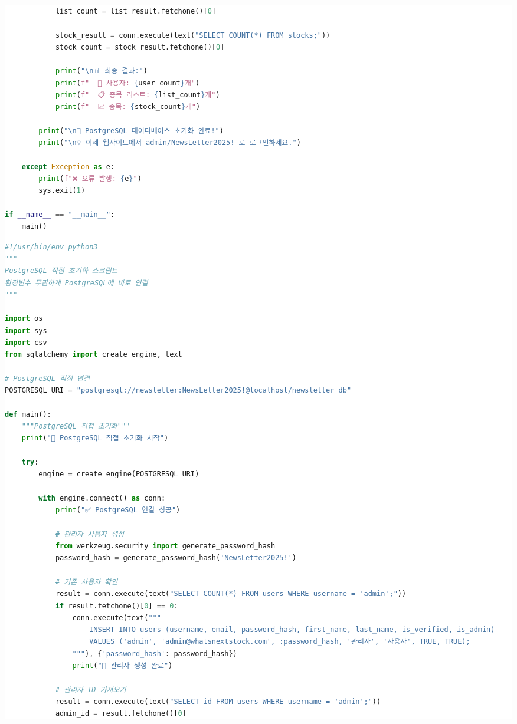 ```python
            list_count = list_result.fetchone()[0]
            
            stock_result = conn.execute(text("SELECT COUNT(*) FROM stocks;"))
            stock_count = stock_result.fetchone()[0]
            
            print("\n📊 최종 결과:")
            print(f"  👥 사용자: {user_count}개")
            print(f"  📋 종목 리스트: {list_count}개")
            print(f"  📈 종목: {stock_count}개")
        
        print("\n🎉 PostgreSQL 데이터베이스 초기화 완료!")
        print("\n💡 이제 웹사이트에서 admin/NewsLetter2025! 로 로그인하세요.")
        
    except Exception as e:
        print(f"❌ 오류 발생: {e}")
        sys.exit(1)

if __name__ == "__main__":
    main()
```

```python
#!/usr/bin/env python3
"""
PostgreSQL 직접 초기화 스크립트
환경변수 무관하게 PostgreSQL에 바로 연결
"""

import os
import sys
import csv
from sqlalchemy import create_engine, text

# PostgreSQL 직접 연결
POSTGRESQL_URI = "postgresql://newsletter:NewsLetter2025!@localhost/newsletter_db"

def main():
    """PostgreSQL 직접 초기화"""
    print("🔧 PostgreSQL 직접 초기화 시작")
    
    try:
        engine = create_engine(POSTGRESQL_URI)
        
        with engine.connect() as conn:
            print("✅ PostgreSQL 연결 성공")
            
            # 관리자 사용자 생성
            from werkzeug.security import generate_password_hash
            password_hash = generate_password_hash('NewsLetter2025!')
            
            # 기존 사용자 확인
            result = conn.execute(text("SELECT COUNT(*) FROM users WHERE username = 'admin';"))
            if result.fetchone()[0] == 0:
                conn.execute(text("""
                    INSERT INTO users (username, email, password_hash, first_name, last_name, is_verified, is_admin)
                    VALUES ('admin', 'admin@whatsnextstock.com', :password_hash, '관리자', '사용자', TRUE, TRUE);
                """), {'password_hash': password_hash})
                print("👤 관리자 생성 완료")
            
            # 관리자 ID 가져오기
            result = conn.execute(text("SELECT id FROM users WHERE username = 'admin';"))
            admin_id = result.fetchone()[0]
```